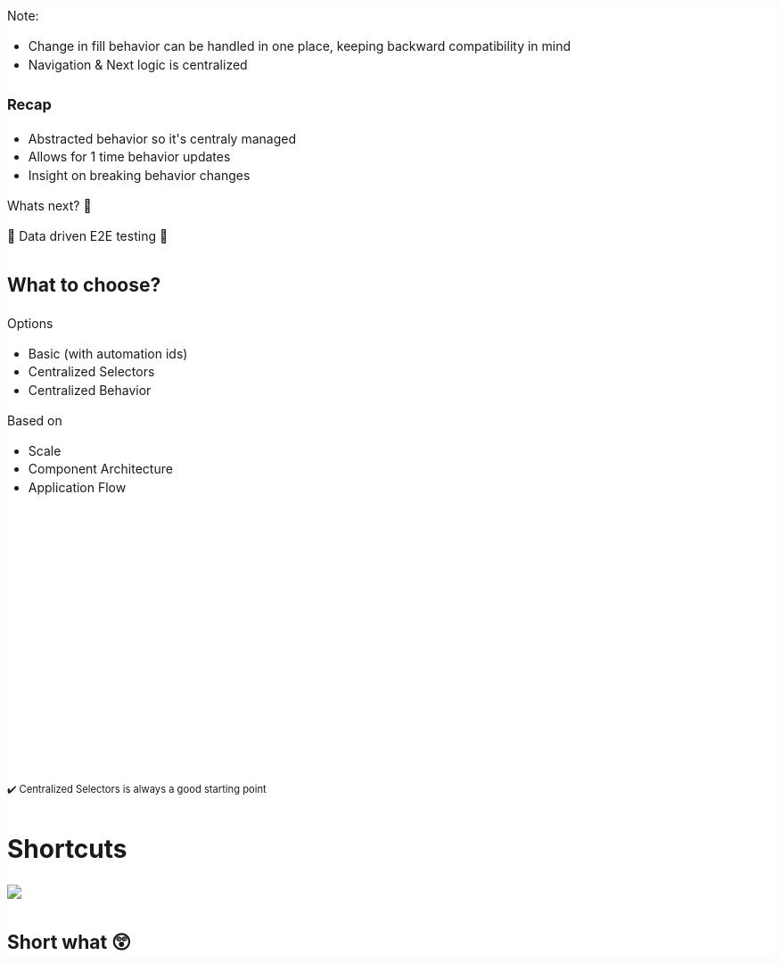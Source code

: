 Note:

- Change in fill behavior can be handled in one place, keeping backward compatibility in mind
- Navigation & Next logic is centralized



### Recap

- Abstracted behavior so it's centraly managed 
- Allows for 1 time behavior updates 
- Insight on breaking behavior changes 



<div >
  <p class="bright">Whats next? 🤔</p> 
  <p class="fragment">🎉 Data driven E2E testing 🎉</p>
</div>



## What to choose?

<div style="margin-bottom=20px;">
  <div id="left" class="fragment">
    <p class="bright">Options</p>
    <ul>
      <li class="fragment">Basic (with automation ids)</li>
      <li class="fragment">Centralized Selectors</li>
      <li class="fragment">Centralized Behavior</li>
    </ul>
  </div>
  <div id="right" class="fragment">
    <p class="bright">Based on</p>
    <ul>
      <li class="fragment">Scale</li>
      <li class="fragment">Component Architecture</li>
      <li class="fragment">Application Flow</li>
    </ul>
  </div>
</div>

<div class="fragment" style="margin-top:320px; font-size: 0.8em">
  ✔️ <span class="bright">Centralized Selectors</span> is always a good starting point
</div>



# Shortcuts

![](https://media.giphy.com/media/8wbpmeim0LmdW/giphy.gif) 



## Short what 😲
